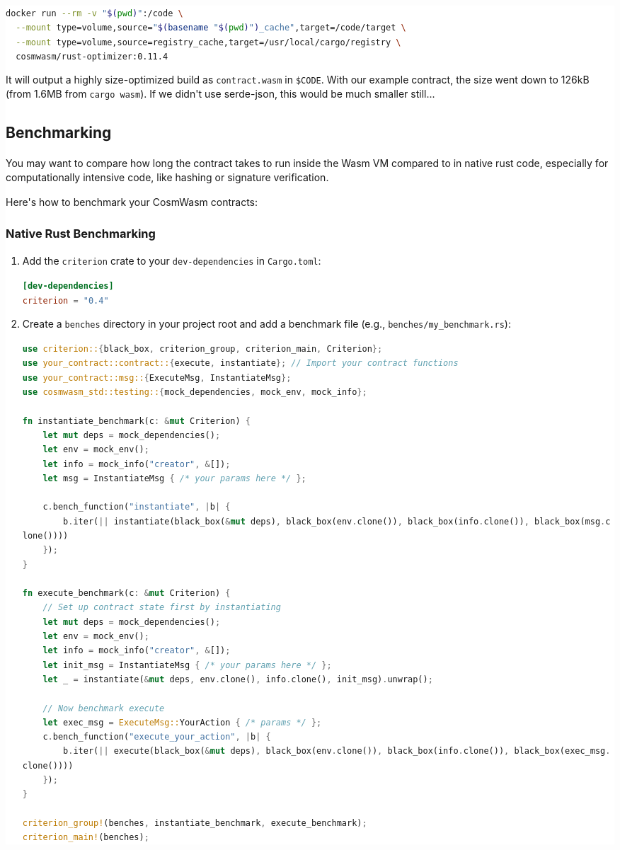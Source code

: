 ```sh
docker run --rm -v "$(pwd)":/code \
  --mount type=volume,source="$(basename "$(pwd)")_cache",target=/code/target \
  --mount type=volume,source=registry_cache,target=/usr/local/cargo/registry \
  cosmwasm/rust-optimizer:0.11.4
```

It will output a highly size-optimized build as `contract.wasm` in `$CODE`. With
our example contract, the size went down to 126kB (from 1.6MB from
`cargo wasm`). If we didn't use serde-json, this would be much smaller still...

## Benchmarking

You may want to compare how long the contract takes to run inside the Wasm VM
compared to in native rust code, especially for computationally intensive code,
like hashing or signature verification.

Here's how to benchmark your CosmWasm contracts:

### Native Rust Benchmarking

1. Add the `criterion` crate to your `dev-dependencies` in `Cargo.toml`:
   ```toml
   [dev-dependencies]
   criterion = "0.4"
   ```

2. Create a `benches` directory in your project root and add a benchmark file (e.g., `benches/my_benchmark.rs`):
   ```rust
   use criterion::{black_box, criterion_group, criterion_main, Criterion};
   use your_contract::contract::{execute, instantiate}; // Import your contract functions
   use your_contract::msg::{ExecuteMsg, InstantiateMsg};
   use cosmwasm_std::testing::{mock_dependencies, mock_env, mock_info};

   fn instantiate_benchmark(c: &mut Criterion) {
       let mut deps = mock_dependencies();
       let env = mock_env();
       let info = mock_info("creator", &[]);
       let msg = InstantiateMsg { /* your params here */ };

       c.bench_function("instantiate", |b| {
           b.iter(|| instantiate(black_box(&mut deps), black_box(env.clone()), black_box(info.clone()), black_box(msg.clone())))
       });
   }

   fn execute_benchmark(c: &mut Criterion) {
       // Set up contract state first by instantiating
       let mut deps = mock_dependencies();
       let env = mock_env();
       let info = mock_info("creator", &[]);
       let init_msg = InstantiateMsg { /* your params here */ };
       let _ = instantiate(&mut deps, env.clone(), info.clone(), init_msg).unwrap();

       // Now benchmark execute
       let exec_msg = ExecuteMsg::YourAction { /* params */ };
       c.bench_function("execute_your_action", |b| {
           b.iter(|| execute(black_box(&mut deps), black_box(env.clone()), black_box(info.clone()), black_box(exec_msg.clone())))
       });
   }

   criterion_group!(benches, instantiate_benchmark, execute_benchmark);
   criterion_main!(benches);
   ```
